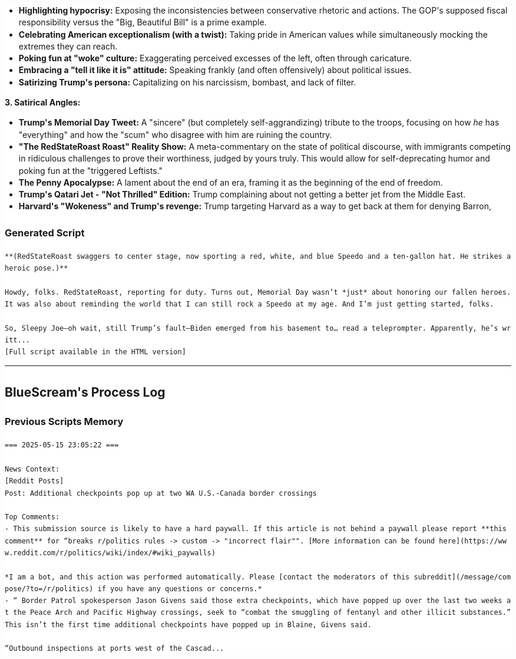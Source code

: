 *   **Highlighting hypocrisy:** Exposing the inconsistencies between conservative rhetoric and actions. The GOP's supposed fiscal responsibility versus the "Big, Beautiful Bill" is a prime example.
*   **Celebrating American exceptionalism (with a twist):** Taking pride in American values while simultaneously mocking the extremes they can reach.
*   **Poking fun at "woke" culture:** Exaggerating perceived excesses of the left, often through caricature.
*   **Embracing a "tell it like it is" attitude:** Speaking frankly (and often offensively) about political issues.
*   **Satirizing Trump's persona:** Capitalizing on his narcissism, bombast, and lack of filter.

**3. Satirical Angles:**

*   **Trump's Memorial Day Tweet:** A "sincere" (but completely self-aggrandizing) tribute to the troops, focusing on how *he* has "everything" and how the "scum" who disagree with him are ruining the country.
*   **"The RedStateRoast Roast" Reality Show:** A meta-commentary on the state of political discourse, with immigrants competing in ridiculous challenges to prove their worthiness, judged by yours truly. This would allow for self-deprecating humor and poking fun at the "triggered Leftists."
*   **The Penny Apocalypse:** A lament about the end of an era, framing it as the beginning of the end of freedom.
*   **Trump's Qatari Jet - "Not Thrilled" Edition:** Trump complaining about not getting a better jet from the Middle East.
*   **Harvard's "Wokeness" and Trump's revenge:** Trump targeting Harvard as a way to get back at them for denying Barron,

### Generated Script
```
**(RedStateRoast swaggers to center stage, now sporting a red, white, and blue Speedo and a ten-gallon hat. He strikes a heroic pose.)**

Howdy, folks. RedStateRoast, reporting for duty. Turns out, Memorial Day wasn’t *just* about honoring our fallen heroes. It was also about reminding the world that I can still rock a Speedo at my age. And I’m just getting started, folks.

So, Sleepy Joe—oh wait, still Trump’s fault—Biden emerged from his basement to… read a teleprompter. Apparently, he’s writt...
[Full script available in the HTML version]
```

---

## BlueScream's Process Log

### Previous Scripts Memory
```
=== 2025-05-15 23:05:22 ===

News Context:
[Reddit Posts]
Post: Additional checkpoints pop up at two WA U.S.-Canada border crossings

Top Comments:
- This submission source is likely to have a hard paywall. If this article is not behind a paywall please report **this comment** for “breaks r/politics rules -> custom -> "incorrect flair"". [More information can be found here](https://www.reddit.com/r/politics/wiki/index/#wiki_paywalls)

*I am a bot, and this action was performed automatically. Please [contact the moderators of this subreddit](/message/compose/?to=/r/politics) if you have any questions or concerns.*
- “ Border Patrol spokesperson Jason Givens said those extra checkpoints, which have popped up over the last two weeks at the Peace Arch and Pacific Highway crossings, seek to “combat the smuggling of fentanyl and other illicit substances.” This isn’t the first time additional checkpoints have popped up in Blaine, Givens said.

“Outbound inspections at ports west of the Cascad...
```